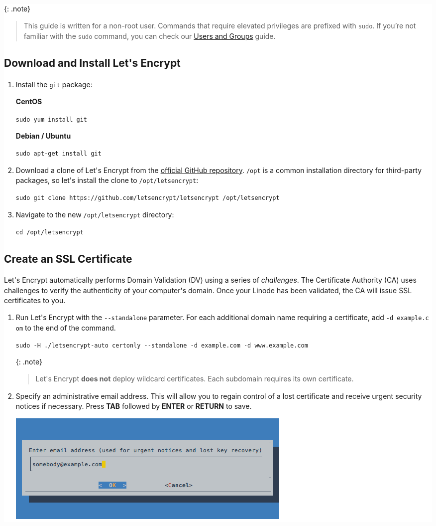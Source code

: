 {: .note}
>
>This guide is written for a non-root user. Commands that require elevated privileges are prefixed with `sudo`. If you’re not familiar with the `sudo` command, you can check our [Users and Groups](/docs/tools-reference/linux-users-and-groups) guide.

## Download and Install Let's Encrypt

1.  Install the `git` package:

    **CentOS**

        sudo yum install git

    **Debian / Ubuntu**

        sudo apt-get install git

2.  Download a clone of Let's Encrypt from the [official GitHub repository](https://github.com/letsencrypt/letsencrypt). `/opt` is a common installation directory for third-party packages, so let's install the clone to `/opt/letsencrypt`:

        sudo git clone https://github.com/letsencrypt/letsencrypt /opt/letsencrypt

3.  Navigate to the new `/opt/letsencrypt` directory:

        cd /opt/letsencrypt

## Create an SSL Certificate

Let's Encrypt automatically performs Domain Validation (DV) using a series of *challenges*. The Certificate Authority (CA) uses challenges to verify the authenticity of your computer's domain. Once your Linode has been validated, the CA will issue SSL certificates to you.

1.  Run Let's Encrypt with the `--standalone` parameter. For each additional domain name requiring a certificate, add `-d example.com` to the end of the command.

        sudo -H ./letsencrypt-auto certonly --standalone -d example.com -d www.example.com

    {: .note}
    >
    > Let's Encrypt **does not** deploy wildcard certificates. Each subdomain requires its own certificate.

2.  Specify an administrative email address. This will allow you to regain control of a lost certificate and receive urgent security notices if necessary. Press **TAB** followed by **ENTER** or **RETURN** to save.

    ![Let's Encrypt admin email prompt](/docs/assets/lets-encrypt-recovery-email-prompt.png)
